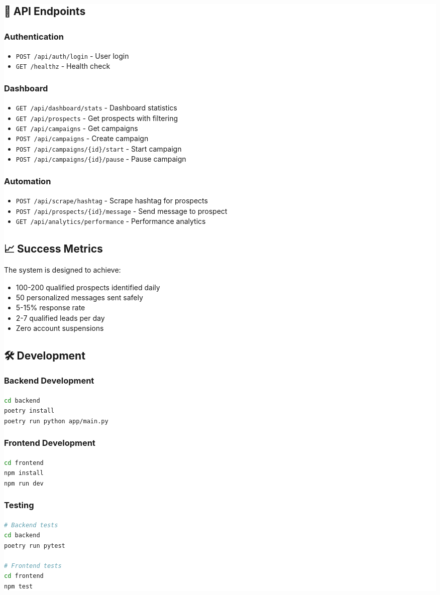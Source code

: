 ## 🚀 API Endpoints

### Authentication
- `POST /api/auth/login` - User login
- `GET /healthz` - Health check

### Dashboard
- `GET /api/dashboard/stats` - Dashboard statistics
- `GET /api/prospects` - Get prospects with filtering
- `GET /api/campaigns` - Get campaigns
- `POST /api/campaigns` - Create campaign
- `POST /api/campaigns/{id}/start` - Start campaign
- `POST /api/campaigns/{id}/pause` - Pause campaign

### Automation
- `POST /api/scrape/hashtag` - Scrape hashtag for prospects
- `POST /api/prospects/{id}/message` - Send message to prospect
- `GET /api/analytics/performance` - Performance analytics

## 📈 Success Metrics

The system is designed to achieve:
- 100-200 qualified prospects identified daily
- 50 personalized messages sent safely
- 5-15% response rate
- 2-7 qualified leads per day
- Zero account suspensions

## 🛠️ Development

### Backend Development
```bash
cd backend
poetry install
poetry run python app/main.py
```

### Frontend Development
```bash
cd frontend
npm install
npm run dev
```

### Testing
```bash
# Backend tests
cd backend
poetry run pytest

# Frontend tests
cd frontend
npm test
```

